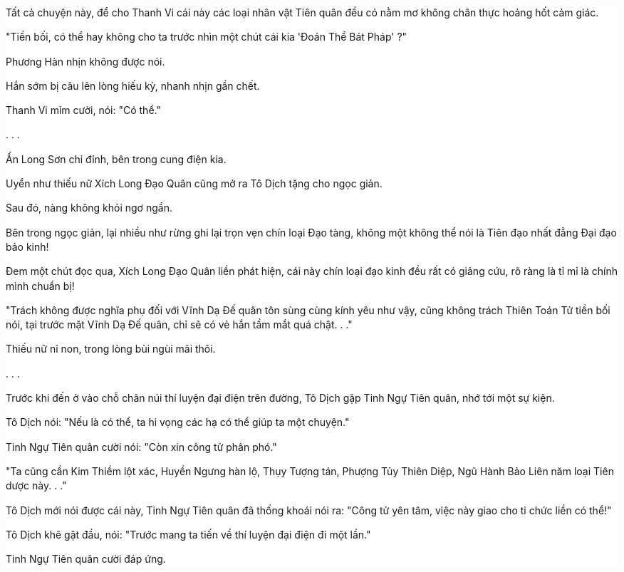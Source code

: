 Tất cả chuyện này, để cho Thanh Vi cái này các loại nhân vật Tiên quân đều có nằm mơ không chân thực hoảng hốt cảm giác.

"Tiền bối, có thể hay không cho ta trước nhìn một chút cái kia 'Đoán Thể Bát Pháp' ?"

Phương Hàn nhịn không được nói.

Hắn sớm bị câu lên lòng hiếu kỳ, nhanh nhịn gần chết.

Thanh Vi mỉm cười, nói: "Có thể."

. . .

Ẩn Long Sơn chi đỉnh, bên trong cung điện kia.

Uyển như thiếu nữ Xích Long Đạo Quân cũng mở ra Tô Dịch tặng cho ngọc giản.

Sau đó, nàng không khỏi ngơ ngẩn.

Bên trong ngọc giản, lại nhiều như rừng ghi lại trọn vẹn chín loại Đạo tàng, không một không thể nói là Tiên đạo nhất đẳng Đại đạo bảo kinh!

Đem một chút đọc qua, Xích Long Đạo Quân liền phát hiện, cái này chín loại đạo kinh đều rất có giảng cứu, rõ ràng là tỉ mỉ là chính mình chuẩn bị!

"Trách không được nghĩa phụ đối với Vĩnh Dạ Đế quân tôn sùng cùng kính yêu như vậy, cũng không trách Thiên Toán Tử tiền bối nói, tại trước mặt Vĩnh Dạ Đế quân, chỉ sẽ có vẻ hắn tầm mắt quá chật. . ."

Thiếu nữ nỉ non, trong lòng bùi ngùi mãi thôi.

. . .

Trước khi đến ở vào chỗ chân núi thí luyện đại điện trên đường, Tô Dịch gặp Tinh Ngự Tiên quân, nhớ tới một sự kiện.

Tô Dịch nói: "Nếu là có thể, ta hi vọng các hạ có thể giúp ta một chuyện."

Tinh Ngự Tiên quân cười nói: "Còn xin công tử phân phó."

"Ta cũng cần Kim Thiềm lột xác, Huyền Ngưng hàn lộ, Thụy Tượng tán, Phượng Tủy Thiên Diệp, Ngũ Hành Bảo Liên năm loại Tiên dược này. . ."

Tô Dịch mới nói được cái này, Tinh Ngự Tiên quân đã thống khoái nói ra: "Công tử yên tâm, việc này giao cho ti chức liền có thể!"

Tô Dịch khẽ gật đầu, nói: "Trước mang ta tiến về thí luyện đại điện đi một lần."

Tinh Ngự Tiên quân cười đáp ứng.




